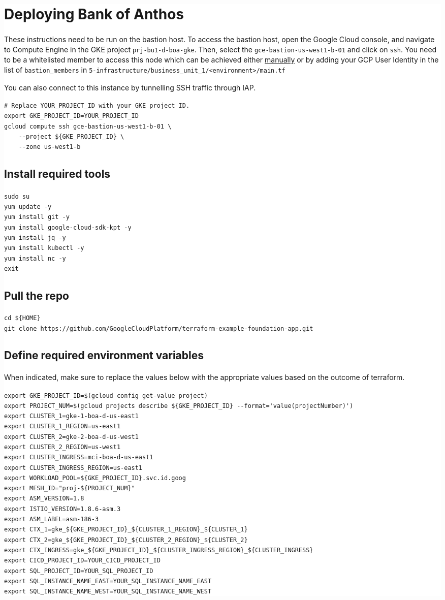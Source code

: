 # Deploying Bank of Anthos
These instructions need to be run on the bastion host. To access the bastion host, open the Google Cloud console, and navigate to Compute Engine in the GKE project `prj-bu1-d-boa-gke`. Then, select the `gce-bastion-us-west1-b-01` and click on `ssh`. You need to be a whitelisted member to access this node which can be achieved either [manually](https://cloud.google.com/iap/docs/using-tcp-forwarding#grant-permission) or by adding your GCP User Identity in the list of `bastion_members` in `5-infrastructure/business_unit_1/<environment>/main.tf`

You can also connect to this instance by tunnelling SSH traffic through IAP.

    # Replace YOUR_PROJECT_ID with your GKE project ID.
    export GKE_PROJECT_ID=YOUR_PROJECT_ID
    gcloud compute ssh gce-bastion-us-west1-b-01 \
        --project ${GKE_PROJECT_ID} \
        --zone us-west1-b

## Install required tools

    sudo su
    yum update -y
    yum install git -y
    yum install google-cloud-sdk-kpt -y
    yum install jq -y
    yum install kubectl -y
    yum install nc -y
    exit

## Pull the repo

    cd ${HOME}
    git clone https://github.com/GoogleCloudPlatform/terraform-example-foundation-app.git

## Define required environment variables
When indicated, make sure to replace the values below with the appropriate values based on the outcome of terraform.

    export GKE_PROJECT_ID=$(gcloud config get-value project)
    export PROJECT_NUM=$(gcloud projects describe ${GKE_PROJECT_ID} --format='value(projectNumber)')
    export CLUSTER_1=gke-1-boa-d-us-east1
    export CLUSTER_1_REGION=us-east1
    export CLUSTER_2=gke-2-boa-d-us-west1
    export CLUSTER_2_REGION=us-west1
    export CLUSTER_INGRESS=mci-boa-d-us-east1
    export CLUSTER_INGRESS_REGION=us-east1
    export WORKLOAD_POOL=${GKE_PROJECT_ID}.svc.id.goog
    export MESH_ID="proj-${PROJECT_NUM}"
    export ASM_VERSION=1.8
    export ISTIO_VERSION=1.8.6-asm.3
    export ASM_LABEL=asm-186-3
    export CTX_1=gke_${GKE_PROJECT_ID}_${CLUSTER_1_REGION}_${CLUSTER_1}
    export CTX_2=gke_${GKE_PROJECT_ID}_${CLUSTER_2_REGION}_${CLUSTER_2}
    export CTX_INGRESS=gke_${GKE_PROJECT_ID}_${CLUSTER_INGRESS_REGION}_${CLUSTER_INGRESS}
    export CICD_PROJECT_ID=YOUR_CICD_PROJECT_ID
    export SQL_PROJECT_ID=YOUR_SQL_PROJECT_ID
    export SQL_INSTANCE_NAME_EAST=YOUR_SQL_INSTANCE_NAME_EAST
    export SQL_INSTANCE_NAME_WEST=YOUR_SQL_INSTANCE_NAME_WEST
